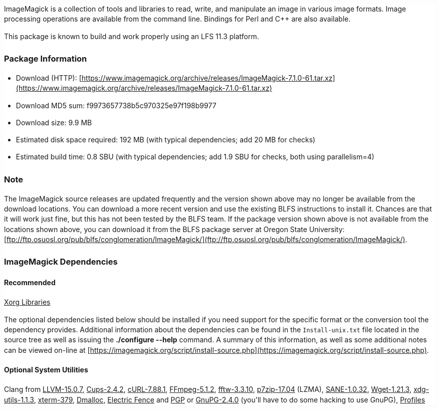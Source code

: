 ImageMagick is a collection of tools and libraries to read, write, and manipulate an image in various image formats. Image processing operations are available from the command line. Bindings for Perl and C++ are also available.

This package is known to build and work properly using an LFS 11.3 platform.

### Package Information

*   Download (HTTP): [https://www.imagemagick.org/archive/releases/ImageMagick-7.1.0-61.tar.xz](https://www.imagemagick.org/archive/releases/ImageMagick-7.1.0-61.tar.xz)
    
*   Download MD5 sum: f9973657738b5c970325e97f198b9977
    
*   Download size: 9.9 MB
    
*   Estimated disk space required: 192 MB (with typical dependencies; add 20 MB for checks)
    
*   Estimated build time: 0.8 SBU (with typical dependencies; add 1.9 SBU for checks, both using parallelism=4)
    

### Note

The ImageMagick source releases are updated frequently and the version shown above may no longer be available from the download locations. You can download a more recent version and use the existing BLFS instructions to install it. Chances are that it will work just fine, but this has not been tested by the BLFS team. If the package version shown above is not available from the locations shown above, you can download it from the BLFS package server at Oregon State University: [ftp://ftp.osuosl.org/pub/blfs/conglomeration/ImageMagick/](ftp://ftp.osuosl.org/pub/blfs/conglomeration/ImageMagick/).

### ImageMagick Dependencies

#### Recommended

[Xorg Libraries](24.Graphical_environments.md#248-xorg-libraries)

The optional dependencies listed below should be installed if you need support for the specific format or the conversion tool the dependency provides. Additional information about the dependencies can be found in the `Install-unix.txt` file located in the source tree as well as issuing the **./configure --help** command. A summary of this information, as well as some additional notes can be viewed on-line at [https://imagemagick.org/script/install-source.php](https://imagemagick.org/script/install-source.php).

#### Optional System Utilities

Clang from [LLVM-15.0.7](13.Programming.md#1313-llvm-1507), [Cups-2.4.2](46.Printing.md#461-cups-242), [cURL-7.88.1](17.Networking_libraries.md#172-curl-7881), [FFmpeg-5.1.2](44.Video_utilities.md#441-ffmpeg-512), [fftw-3.3.10](9.General_libraries.md#912-fftw-3310), [p7zip-17.04](12.System_utilities.md#1220-p7zip-1704) (LZMA), [SANE-1.0.32](47.Scanning.md#471-sane-1032), [Wget-1.21.3](15.Networking_programs.md#1511-wget-1213), [xdg-utils-1.1.3](41.Other_x-based_programs.md#4115-xdg-utils-113), [xterm-379](24.Graphical_environments.md#2426-xterm-379), [Dmalloc](https://dmalloc.com/), [Electric Fence](https://linux.softpedia.com/get/Programming/Debuggers/Electric-Fence-3305.shtml/) and [PGP](https://www.openpgp.org/about/) or [GnuPG-2.4.0](4.Security.md#46-gnupg-240) (you'll have to do some hacking to use GnuPG), [Profiles](https://imagemagick.org/archive/delegates/)
